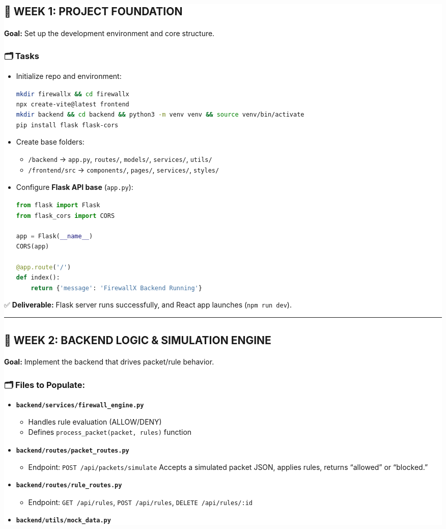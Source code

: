 ## 🧩 **WEEK 1: PROJECT FOUNDATION**

**Goal:** Set up the development environment and core structure.

### 🗂️ Tasks

* Initialize repo and environment:

  ```bash
  mkdir firewallx && cd firewallx  
  npx create-vite@latest frontend  
  mkdir backend && cd backend && python3 -m venv venv && source venv/bin/activate  
  pip install flask flask-cors  
  ```
* Create base folders:

  * `/backend` → `app.py`, `routes/`, `models/`, `services/`, `utils/`
  * `/frontend/src` → `components/`, `pages/`, `services/`, `styles/`
* Configure **Flask API base** (`app.py`):

  ```python
  from flask import Flask
  from flask_cors import CORS

  app = Flask(__name__)
  CORS(app)

  @app.route('/')
  def index():
      return {'message': 'FirewallX Backend Running'}
  ```

✅ **Deliverable:** Flask server runs successfully, and React app launches (`npm run dev`).

---

## 🧠 **WEEK 2: BACKEND LOGIC & SIMULATION ENGINE**

**Goal:** Implement the backend that drives packet/rule behavior.

### 🗂️ Files to Populate:

* **`backend/services/firewall_engine.py`**

  * Handles rule evaluation (ALLOW/DENY)
  * Defines `process_packet(packet, rules)` function
* **`backend/routes/packet_routes.py`**

  * Endpoint: `POST /api/packets/simulate`
    Accepts a simulated packet JSON, applies rules, returns “allowed” or “blocked.”
* **`backend/routes/rule_routes.py`**

  * Endpoint: `GET /api/rules`, `POST /api/rules`, `DELETE /api/rules/:id`
* **`backend/utils/mock_data.py`**

